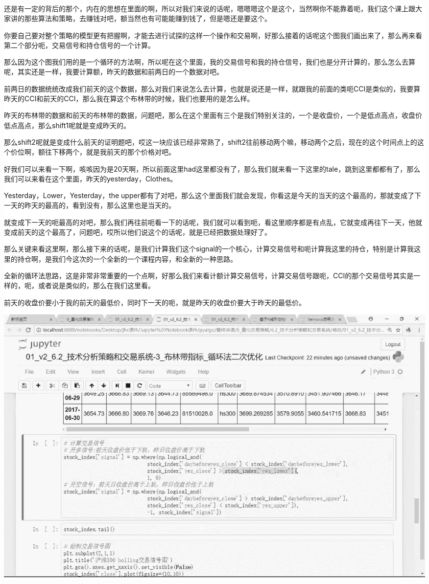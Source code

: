 还是有一定的背后的那个，内在的思想在里面的啊，所以对我们来说的话呢，嗯嗯嗯这个是这个，当然啊你不能靠着呃，我们这个课上跟大家讲的那些算法和策略，去赚钱对吧，额当然也有可能能赚到钱了，但是嗯还是要这个。

你要自己要对整个策略的模型更有把握啊，才能去进行试探的这样一个操作和交易啊，好那么接着的话呢这个图我们画出来了，那么再来看第二个部分呃，交易信号和持仓信号的一个计算。

那么因为这个图我们用的是一个循环的方法啊，所以呢在这个里面，我的交易信号和我的持仓信号，我们也是分开计算的，那么怎么去算呢，其实还是一样，我要计算额，昨天的数据和前两日的一个数据对吧。

前两日的数据统统改成我们前天的这个数据，那么对我们来说怎么去计算，也就是说还是一样，就跟我的前面的类呃CCI是类似的，我要算昨天的CCI和前天的CCI，那么我在算这个布林带的时候，我们也要用的是怎么样。

昨天的布林带的数据和前天的布林带的数据，问题吧，那么在这个里面有三个是我们特别关注的，一个是收盘价，一个是低点高点，收盘价低点高点，那么shift1呢就是变成昨天的。

那么shift2呢就是变成什么前天的证明题吧，哎这一块应该已经非常熟了，shift2往前移动两个嘛，移动两个之后，现在的这个时间点上的这个价位啊，额往下移两个，就是我前天的那个价格对吧。

好我们可以来看一下啊，咳咳因为是20天啊，所以前面这里had这里都没有了，那么我们就来看一下这里的tale，跳到这里都都有了，那么我们可以来看在这个里面，昨天的yesterday，Clothes。

Yesterday，Lower，Yesterday，the upper都有了对吧，那么这个里面我们就会发现，你看这是今天的当天的这个最高的，那就变成了下一天的昨天的最高的，看到没有，那么这里也是当天的。

就变成下一天的呃最高的对吧，那么我们再往前呃看一下的话呢，我们就可以看到呃，看这里顺序都是有点乱，它就变成再往下一天，他就变成前天的这个最高了，问题吧，哎所以他们说这个的话呢，就是已经把数据处理好了。

那么关键来看这里啊，那么接下来的话呢，是我们计算我们这个signal的一个核心，计算交易信号和呃计算我这里的持仓，特别是计算我这里的持仓啊，是我们今这次的一个全新的一个课程内容，和全新的一种思路。

全新的循环法思路，这是非常非常重要的一个点啊，好那么我们来看计额计算交易信号，计算交易信号跟呃，CCI的那个交易信号其实是一样的，呃，或者说是类似的，那么在我们这里看。

前天的收盘价要小于我的前天的最低价，同时下一天的呃，就是昨天的收盘价要大于昨天的最低价。

![](img/e86972cd3069dd0ea0f8ee38223975b3_17.png)
